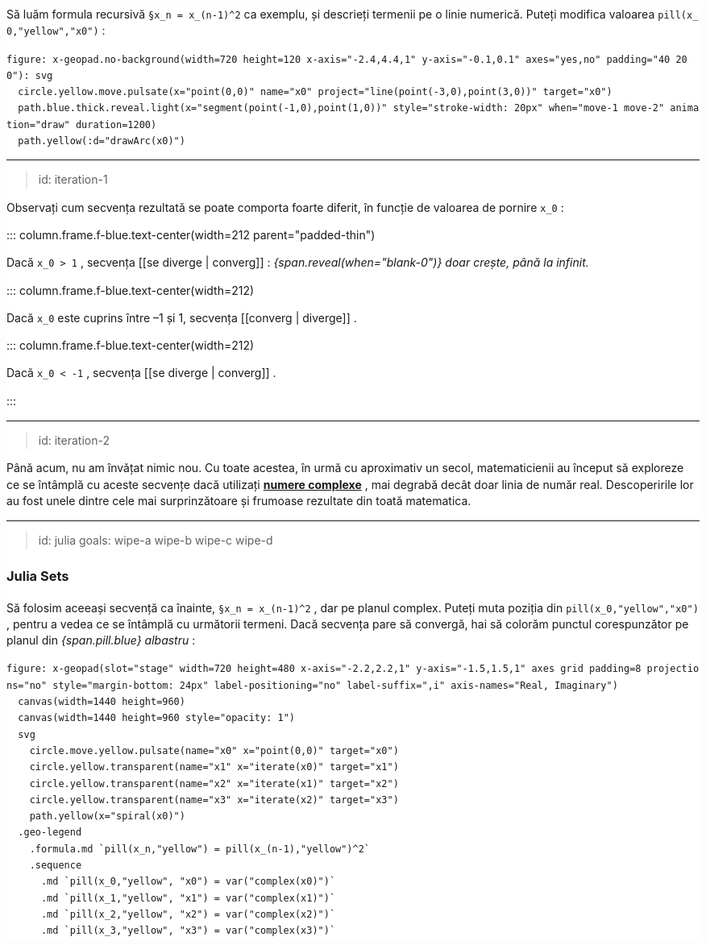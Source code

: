 Să luăm formula recursivă `§x_n = x_(n-1)^2` ca exemplu, și descrieți termenii pe o linie numerică. Puteți modifica valoarea `pill(x_0,"yellow","x0")` : 

    figure: x-geopad.no-background(width=720 height=120 x-axis="-2.4,4.4,1" y-axis="-0.1,0.1" axes="yes,no" padding="40 20 0"): svg
      circle.yellow.move.pulsate(x="point(0,0)" name="x0" project="line(point(-3,0),point(3,0))" target="x0")
      path.blue.thick.reveal.light(x="segment(point(-1,0),point(1,0))" style="stroke-width: 20px" when="move-1 move-2" animation="draw" duration=1200)
      path.yellow(:d="drawArc(x0)")

---
> id: iteration-1

Observați cum secvența rezultată se poate comporta foarte diferit, în funcție de valoarea de pornire `x_0` : 

::: column.frame.f-blue.text-center(width=212 parent="padded-thin")

Dacă `x_0 > 1` , secvența [[se diverge | converg]] : _{span.reveal(when="blank-0")} doar crește, până la infinit._ 

::: column.frame.f-blue.text-center(width=212)

Dacă `x_0` este cuprins între –1 și 1, secvența [[converg | diverge]] . 

::: column.frame.f-blue.text-center(width=212)

Dacă `x_0 < -1` , secvența [[se diverge | converg]] . 

:::

---
> id: iteration-2

Până acum, nu am învățat nimic nou. Cu toate acestea, în urmă cu aproximativ un secol, matematicienii au început să exploreze ce se întâmplă cu aceste secvențe dacă utilizați [__numere complexe__](gloss:complex-numbers) , mai degrabă decât doar linia de număr real. Descoperirile lor au fost unele dintre cele mai surprinzătoare și frumoase rezultate din toată matematica. 

---
> id: julia
> goals: wipe-a wipe-b wipe-c wipe-d

### Julia Sets 

Să folosim aceeași secvență ca înainte, `§x_n = x_(n-1)^2` , dar pe planul complex. Puteți muta poziția din `pill(x_0,"yellow","x0")` , pentru a vedea ce se întâmplă cu următorii termeni. Dacă secvența pare să convergă, hai să colorăm punctul corespunzător pe planul din _{span.pill.blue} albastru_ : 

    figure: x-geopad(slot="stage" width=720 height=480 x-axis="-2.2,2.2,1" y-axis="-1.5,1.5,1" axes grid padding=8 projections="no" style="margin-bottom: 24px" label-positioning="no" label-suffix=",i" axis-names="Real, Imaginary")
      canvas(width=1440 height=960)
      canvas(width=1440 height=960 style="opacity: 1")
      svg
        circle.move.yellow.pulsate(name="x0" x="point(0,0)" target="x0")
        circle.yellow.transparent(name="x1" x="iterate(x0)" target="x1")
        circle.yellow.transparent(name="x2" x="iterate(x1)" target="x2")
        circle.yellow.transparent(name="x3" x="iterate(x2)" target="x3")
        path.yellow(x="spiral(x0)")
      .geo-legend
        .formula.md `pill(x_n,"yellow") = pill(x_(n-1),"yellow")^2`
        .sequence
          .md `pill(x_0,"yellow", "x0") = var("complex(x0)")`
          .md `pill(x_1,"yellow", "x1") = var("complex(x1)")`
          .md `pill(x_2,"yellow", "x2") = var("complex(x2)")`
          .md `pill(x_3,"yellow", "x3") = var("complex(x3)")`